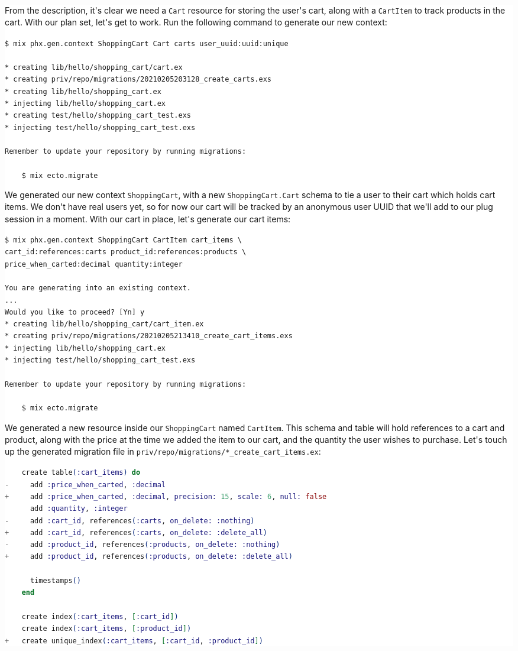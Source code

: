 From the description, it's clear we need a `Cart` resource for storing the user's cart, along with a `CartItem` to track products in the cart. With our plan set, let's get to work. Run the following command to generate our new context:

```console
$ mix phx.gen.context ShoppingCart Cart carts user_uuid:uuid:unique

* creating lib/hello/shopping_cart/cart.ex
* creating priv/repo/migrations/20210205203128_create_carts.exs
* creating lib/hello/shopping_cart.ex
* injecting lib/hello/shopping_cart.ex
* creating test/hello/shopping_cart_test.exs
* injecting test/hello/shopping_cart_test.exs

Remember to update your repository by running migrations:

    $ mix ecto.migrate
```

We generated our new context `ShoppingCart`, with a new `ShoppingCart.Cart` schema to tie a user to their cart which holds cart items. We don't have real users yet, so for now our cart will be tracked by an anonymous user UUID that we'll add to our plug session in a moment. With our cart in place, let's generate our cart items:

```console
$ mix phx.gen.context ShoppingCart CartItem cart_items \
cart_id:references:carts product_id:references:products \
price_when_carted:decimal quantity:integer

You are generating into an existing context.
...
Would you like to proceed? [Yn] y
* creating lib/hello/shopping_cart/cart_item.ex
* creating priv/repo/migrations/20210205213410_create_cart_items.exs
* injecting lib/hello/shopping_cart.ex
* injecting test/hello/shopping_cart_test.exs

Remember to update your repository by running migrations:

    $ mix ecto.migrate

```

We generated a new resource inside our `ShoppingCart` named `CartItem`. This schema and table will hold references to a cart and product, along with the price at the time we added the item to our cart, and the quantity the user wishes to purchase. Let's touch up the generated migration file in `priv/repo/migrations/*_create_cart_items.ex`:

```elixir
    create table(:cart_items) do
-     add :price_when_carted, :decimal
+     add :price_when_carted, :decimal, precision: 15, scale: 6, null: false
      add :quantity, :integer
-     add :cart_id, references(:carts, on_delete: :nothing)
+     add :cart_id, references(:carts, on_delete: :delete_all)
-     add :product_id, references(:products, on_delete: :nothing)
+     add :product_id, references(:products, on_delete: :delete_all)

      timestamps()
    end

    create index(:cart_items, [:cart_id])
    create index(:cart_items, [:product_id])
+   create unique_index(:cart_items, [:cart_id, :product_id])
```
